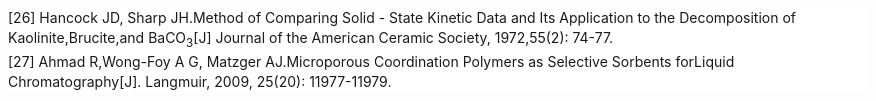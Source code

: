 [26] Hancock JD, Sharp JH.Method of Comparing Solid - State Kinetic Data and Its Application to the Decomposition of Kaolinite,Brucite,and $\mathrm { B a C O } _ { 3 } [ \mathrm { J } ]$ Journal of the American Ceramic Society, 1972,55(2): 74-77.   
[27] Ahmad R,Wong-Foy A G, Matzger AJ.Microporous Coordination Polymers as Selective Sorbents forLiquid Chromatography[J]. Langmuir, 2009, 25(20): 11977-11979.